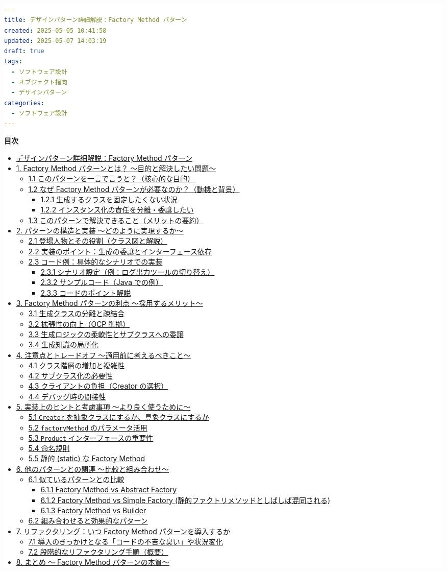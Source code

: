```yaml
---
title: デザインパターン詳細解説：Factory Method パターン
created: 2025-05-05 10:41:58
updated: 2025-05-07 14:03:19
draft: true
tags:
  - ソフトウェア設計
  - オブジェクト指向
  - デザインパターン
categories:
  - ソフトウェア設計
---
```


**目次**

- [デザインパターン詳細解説：Factory Method パターン](#デザインパターン詳細解説factory-method-パターン)
- [1. Factory Method パターンとは？ ～目的と解決したい問題～](#1-factory-method-パターンとは-目的と解決したい問題)
  - [1.1 このパターンを一言で言うと？（核心的な目的）](#11-このパターンを一言で言うと核心的な目的)
  - [1.2 なぜ Factory Method パターンが必要なのか？（動機と背景）](#12-なぜ-factory-method-パターンが必要なのか動機と背景)
    - [1.2.1 生成するクラスを固定したくない状況](#121-生成するクラスを固定したくない状況)
    - [1.2.2 インスタンス化の責任を分離・委譲したい](#122-インスタンス化の責任を分離委譲したい)
  - [1.3 このパターンで解決できること（メリットの要約）](#13-このパターンで解決できることメリットの要約)
- [2. パターンの構造と実装 ～どのように実現するか～](#2-パターンの構造と実装-どのように実現するか)
  - [2.1 登場人物とその役割（クラス図と解説）](#21-登場人物とその役割クラス図と解説)
  - [2.2 実装のポイント：生成の委譲とインターフェース依存](#22-実装のポイント生成の委譲とインターフェース依存)
  - [2.3 コード例：具体的なシナリオでの実装](#23-コード例具体的なシナリオでの実装)
    - [2.3.1 シナリオ設定（例：ログ出力ツールの切り替え）](#231-シナリオ設定例ログ出力ツールの切り替え)
    - [2.3.2 サンプルコード（Java での例）](#232-サンプルコードjava-での例)
    - [2.3.3 コードのポイント解説](#233-コードのポイント解説)
- [3. Factory Method パターンの利点 ～採用するメリット～](#3-factory-method-パターンの利点-採用するメリット)
  - [3.1 生成クラスの分離と疎結合](#31-生成クラスの分離と疎結合)
  - [3.2 拡張性の向上（OCP 準拠）](#32-拡張性の向上ocp-準拠)
  - [3.3 生成ロジックの柔軟性とサブクラスへの委譲](#33-生成ロジックの柔軟性とサブクラスへの委譲)
  - [3.4 生成知識の局所化](#34-生成知識の局所化)
- [4. 注意点とトレードオフ ～適用前に考えるべきこと～](#4-注意点とトレードオフ-適用前に考えるべきこと)
  - [4.1 クラス階層の増加と複雑性](#41-クラス階層の増加と複雑性)
  - [4.2 サブクラス化の必要性](#42-サブクラス化の必要性)
  - [4.3 クライアントの負担（Creator の選択）](#43-クライアントの負担creator-の選択)
  - [4.4 デバッグ時の間接性](#44-デバッグ時の間接性)
- [5. 実装上のヒントと考慮事項 ～より良く使うために～](#5-実装上のヒントと考慮事項-より良く使うために)
  - [5.1 `Creator` を抽象クラスにするか、具象クラスにするか](#51-creator-を抽象クラスにするか具象クラスにするか)
  - [5.2 `factoryMethod` のパラメータ活用](#52-factorymethod-のパラメータ活用)
  - [5.3 `Product` インターフェースの重要性](#53-product-インターフェースの重要性)
  - [5.4 命名規則](#54-命名規則)
  - [5.5 静的 (static) な Factory Method](#55-静的-static-な-factory-method)
- [6. 他のパターンとの関連 ～比較と組み合わせ～](#6-他のパターンとの関連-比較と組み合わせ)
  - [6.1 似ているパターンとの比較](#61-似ているパターンとの比較)
    - [6.1.1 Factory Method vs Abstract Factory](#611-factory-method-vs-abstract-factory)
    - [6.1.2 Factory Method vs Simple Factory (静的ファクトリメソッドとしばしば混同される)](#612-factory-method-vs-simple-factory-静的ファクトリメソッドとしばしば混同される)
    - [6.1.3 Factory Method vs Builder](#613-factory-method-vs-builder)
  - [6.2 組み合わせると効果的なパターン](#62-組み合わせると効果的なパターン)
- [7. リファクタリング：いつ Factory Method パターンを導入するか](#7-リファクタリングいつ-factory-method-パターンを導入するか)
  - [7.1 導入のきっかけとなる「コードの不吉な臭い」や状況変化](#71-導入のきっかけとなるコードの不吉な臭いや状況変化)
  - [7.2 段階的なリファクタリング手順（概要）](#72-段階的なリファクタリング手順概要)
- [8. まとめ ～ Factory Method パターンの本質～](#8-まとめ--factory-method-パターンの本質)
